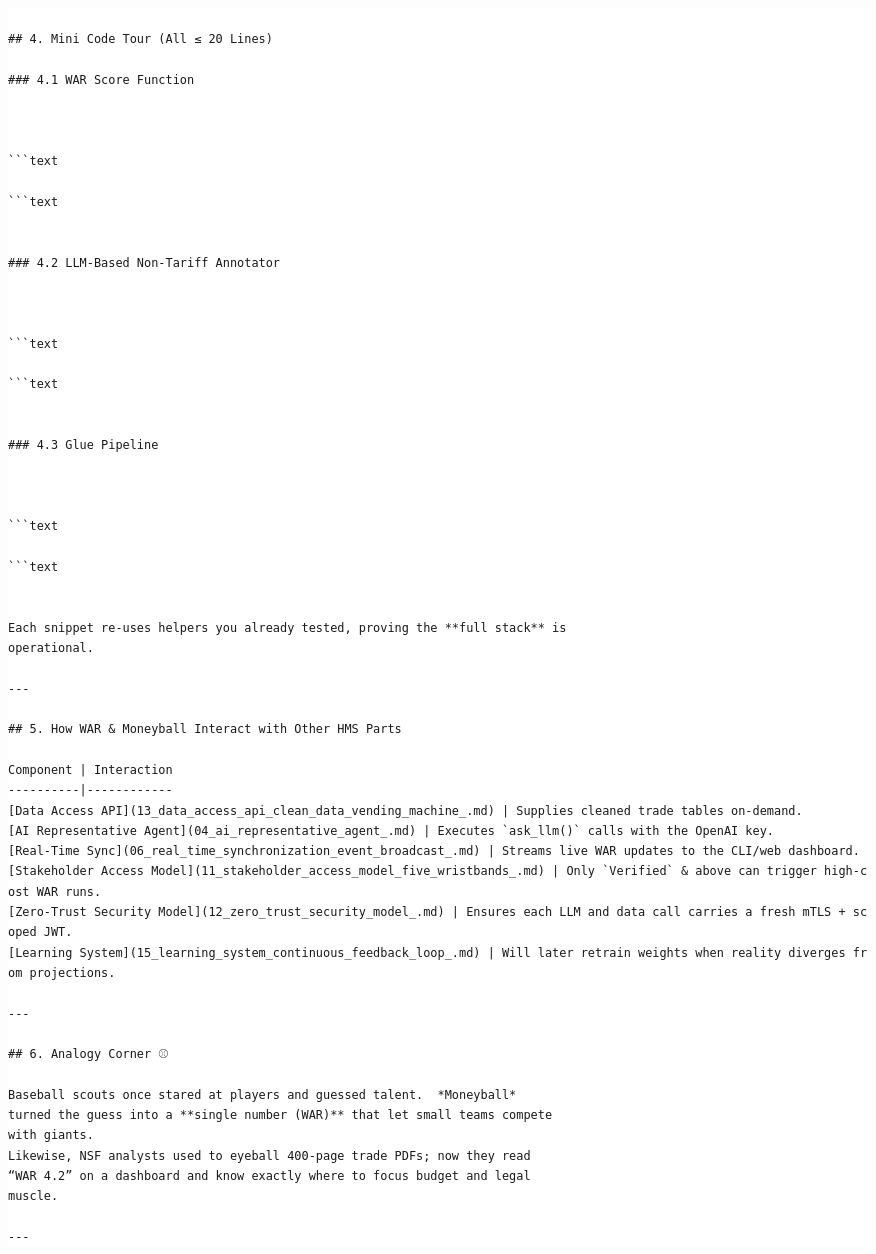 ```text

## 4. Mini Code Tour (All ≤ 20 Lines)

### 4.1 WAR Score Function



```text

```text


### 4.2 LLM-Based Non-Tariff Annotator



```text

```text


### 4.3 Glue Pipeline



```text

```text


Each snippet re-uses helpers you already tested, proving the **full stack** is
operational.

---

## 5. How WAR & Moneyball Interact with Other HMS Parts

Component | Interaction
----------|------------
[Data Access API](13_data_access_api_clean_data_vending_machine_.md) | Supplies cleaned trade tables on-demand.
[AI Representative Agent](04_ai_representative_agent_.md) | Executes `ask_llm()` calls with the OpenAI key.
[Real-Time Sync](06_real_time_synchronization_event_broadcast_.md) | Streams live WAR updates to the CLI/web dashboard.
[Stakeholder Access Model](11_stakeholder_access_model_five_wristbands_.md) | Only `Verified` & above can trigger high-cost WAR runs.
[Zero-Trust Security Model](12_zero_trust_security_model_.md) | Ensures each LLM and data call carries a fresh mTLS + scoped JWT.
[Learning System](15_learning_system_continuous_feedback_loop_.md) | Will later retrain weights when reality diverges from projections.

---

## 6. Analogy Corner ⚾

Baseball scouts once stared at players and guessed talent.  *Moneyball*
turned the guess into a **single number (WAR)** that let small teams compete
with giants.  
Likewise, NSF analysts used to eyeball 400-page trade PDFs; now they read
“WAR 4.2” on a dashboard and know exactly where to focus budget and legal
muscle.

---
```